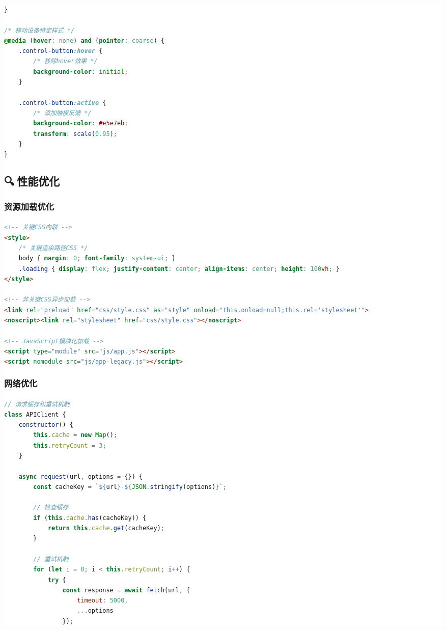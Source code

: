 ```css
}

/* 移动设备特定样式 */
@media (hover: none) and (pointer: coarse) {
    .control-button:hover {
        /* 移除hover效果 */
        background-color: initial;
    }
    
    .control-button:active {
        /* 添加触摸反馈 */
        background-color: #e5e7eb;
        transform: scale(0.95);
    }
}
```

## 🔍 性能优化

### 资源加载优化
```html
<!-- 关键CSS内联 -->
<style>
    /* 关键渲染路径CSS */
    body { margin: 0; font-family: system-ui; }
    .loading { display: flex; justify-content: center; align-items: center; height: 100vh; }
</style>

<!-- 非关键CSS异步加载 -->
<link rel="preload" href="css/style.css" as="style" onload="this.onload=null;this.rel='stylesheet'">
<noscript><link rel="stylesheet" href="css/style.css"></noscript>

<!-- JavaScript模块化加载 -->
<script type="module" src="js/app.js"></script>
<script nomodule src="js/app-legacy.js"></script>
```

### 网络优化
```javascript
// 请求缓存和重试机制
class APIClient {
    constructor() {
        this.cache = new Map();
        this.retryCount = 3;
    }
    
    async request(url, options = {}) {
        const cacheKey = `${url}-${JSON.stringify(options)}`;
        
        // 检查缓存
        if (this.cache.has(cacheKey)) {
            return this.cache.get(cacheKey);
        }
        
        // 重试机制
        for (let i = 0; i < this.retryCount; i++) {
            try {
                const response = await fetch(url, {
                    timeout: 5000,
                    ...options
                });
```